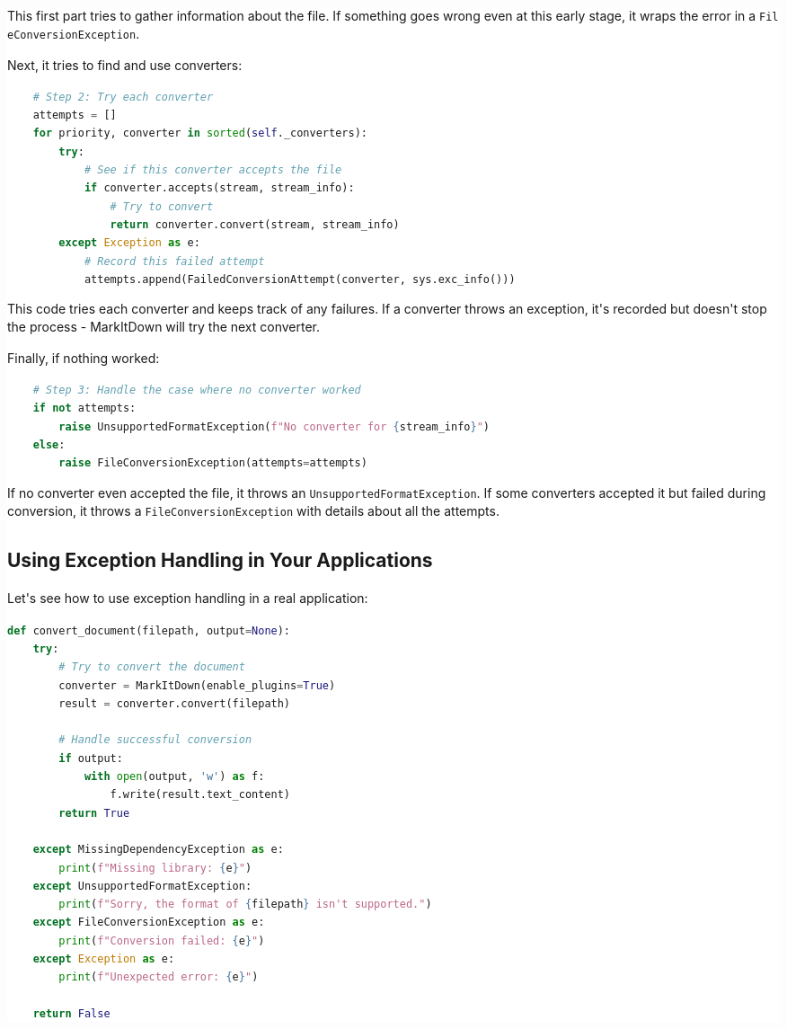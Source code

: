 This first part tries to gather information about the file. If something goes wrong even at this early stage, it wraps the error in a `FileConversionException`.

Next, it tries to find and use converters:

```python
    # Step 2: Try each converter
    attempts = []
    for priority, converter in sorted(self._converters):
        try:
            # See if this converter accepts the file
            if converter.accepts(stream, stream_info):
                # Try to convert
                return converter.convert(stream, stream_info)
        except Exception as e:
            # Record this failed attempt
            attempts.append(FailedConversionAttempt(converter, sys.exc_info()))
```

This code tries each converter and keeps track of any failures. If a converter throws an exception, it's recorded but doesn't stop the process - MarkItDown will try the next converter.

Finally, if nothing worked:

```python
    # Step 3: Handle the case where no converter worked
    if not attempts:
        raise UnsupportedFormatException(f"No converter for {stream_info}")
    else:
        raise FileConversionException(attempts=attempts)
```

If no converter even accepted the file, it throws an `UnsupportedFormatException`. If some converters accepted it but failed during conversion, it throws a `FileConversionException` with details about all the attempts.

## Using Exception Handling in Your Applications

Let's see how to use exception handling in a real application:

```python
def convert_document(filepath, output=None):
    try:
        # Try to convert the document
        converter = MarkItDown(enable_plugins=True)
        result = converter.convert(filepath)
        
        # Handle successful conversion
        if output:
            with open(output, 'w') as f:
                f.write(result.text_content)
        return True
            
    except MissingDependencyException as e:
        print(f"Missing library: {e}")
    except UnsupportedFormatException:
        print(f"Sorry, the format of {filepath} isn't supported.")
    except FileConversionException as e:
        print(f"Conversion failed: {e}")
    except Exception as e:
        print(f"Unexpected error: {e}")
    
    return False
```
